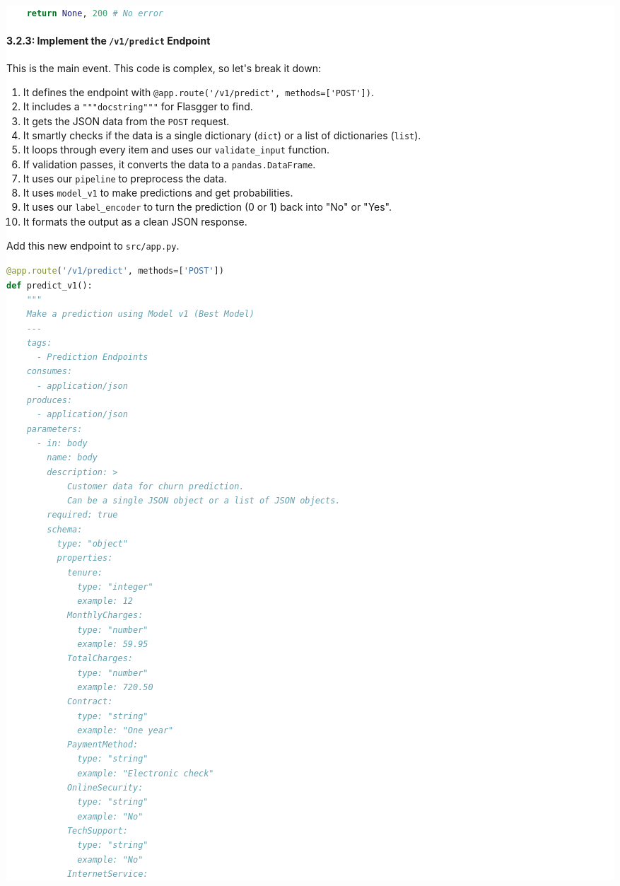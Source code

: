 ```python
    return None, 200 # No error
```

#### 3.2.3: Implement the `/v1/predict` Endpoint

This is the main event. This code is complex, so let's break it down:

1. It defines the endpoint with `@app.route('/v1/predict', methods=['POST'])`.
2. It includes a `"""docstring"""` for Flasgger to find.
3. It gets the JSON data from the `POST` request.
4. It smartly checks if the data is a single dictionary (`dict`) or a list of dictionaries (`list`).
5. It loops through every item and uses our `validate_input` function.
6. If validation passes, it converts the data to a `pandas.DataFrame`.
7. It uses our `pipeline` to preprocess the data.
8. It uses `model_v1` to make predictions and get probabilities.
9. It uses our `label_encoder` to turn the prediction (0 or 1) back into "No" or "Yes".
10. It formats the output as a clean JSON response.

Add this new endpoint to `src/app.py`.

```python
@app.route('/v1/predict', methods=['POST'])
def predict_v1():
    """
    Make a prediction using Model v1 (Best Model)
    ---
    tags:
      - Prediction Endpoints
    consumes:
      - application/json
    produces:
      - application/json
    parameters:
      - in: body
        name: body
        description: >
            Customer data for churn prediction.
            Can be a single JSON object or a list of JSON objects.
        required: true
        schema:
          type: "object"
          properties:
            tenure:
              type: "integer"
              example: 12
            MonthlyCharges:
              type: "number"
              example: 59.95
            TotalCharges:
              type: "number"
              example: 720.50
            Contract:
              type: "string"
              example: "One year"
            PaymentMethod:
              type: "string"
              example: "Electronic check"
            OnlineSecurity:
              type: "string"
              example: "No"
            TechSupport:
              type: "string"
              example: "No"
            InternetService:
```